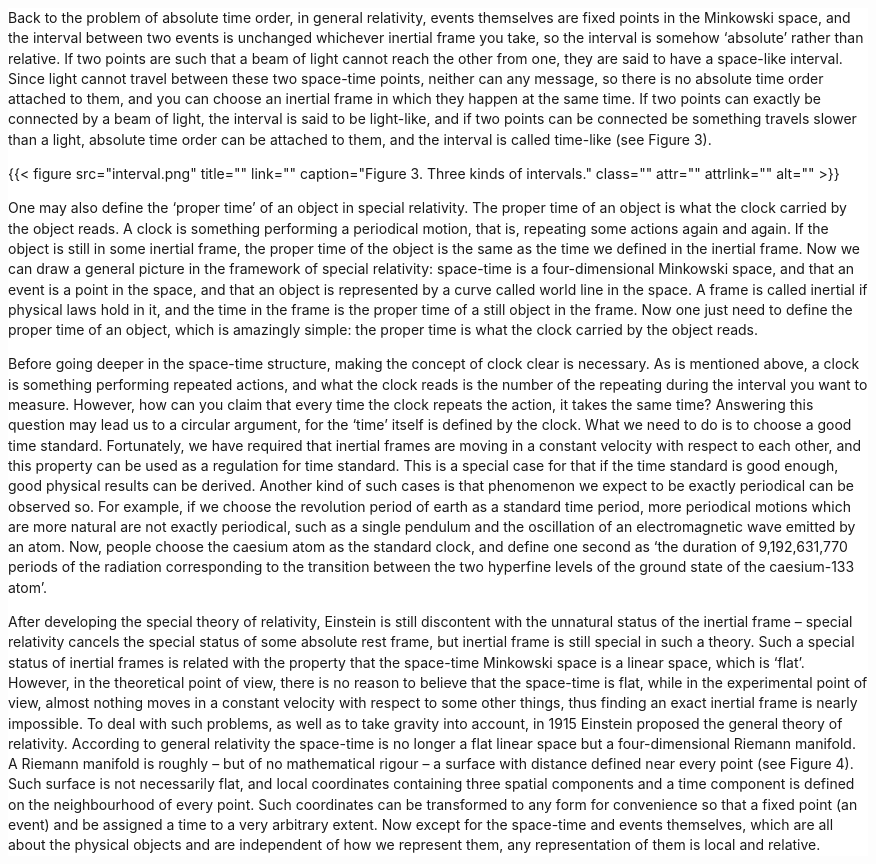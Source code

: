
Back to the problem of absolute time order, in general relativity, events themselves are fixed points in the Minkowski space, and the interval between two events is unchanged whichever inertial frame you take, so the interval is somehow ‘absolute’ rather than relative. If two points are such that a beam of light cannot reach the other from one, they are said to have a space-like interval. Since light cannot travel between these two space-time points, neither can any message, so there is no absolute time order attached to them, and you can choose an inertial frame in which they happen at the same time. If two points can exactly be connected by a beam of light, the interval is said to be light-like, and if two points can be connected be something travels slower than a light, absolute time order can be attached to them, and the interval is called time-like (see Figure 3).

{{< figure src="interval.png" title="" link="" caption="Figure 3. Three kinds of intervals." class="" attr="" attrlink="" alt="" >}}

One may also define the ‘proper time’ of an object in special relativity. The proper time of an object is what the clock carried by the object reads. A clock is something performing a periodical motion, that is, repeating some actions again and again. If the object is still in some inertial frame, the proper time of the object is the same as the time we defined in the inertial frame. Now we can draw a general picture in the framework of special relativity: space-time is a four-dimensional Minkowski space, and that an event is a point in the space, and that an object is represented by a curve called world line in the space. A frame is called inertial if physical laws hold in it, and the time in the frame is the proper time of a still object in the frame. Now one just need to define the proper time of an object, which is amazingly simple: the proper time is what the clock carried by the object reads.

Before going deeper in the space-time structure, making the concept of clock clear is necessary. As is mentioned above, a clock is something performing repeated actions, and what the clock reads is the number of the repeating during the interval you want to measure. However, how can you claim that every time the clock repeats the action, it takes the same time? Answering this question may lead us to a circular argument, for the ‘time’ itself is defined by the clock. What we need to do is to choose a good time standard. Fortunately, we have required that inertial frames are moving in a constant velocity with respect to each other, and this property can be used as a regulation for time standard. This is a special case for that if the time standard is good enough, good physical results can be derived. Another kind of such cases is that phenomenon we expect to be exactly periodical can be observed so. For example, if we choose the revolution period of earth as a standard time period, more periodical motions which are more natural are not exactly periodical, such as a single pendulum and the oscillation of an electromagnetic wave emitted by an atom. Now, people choose the caesium atom as the standard clock, and define one second as ‘the duration of 9,192,631,770 periods of the radiation corresponding to the transition between the two hyperfine levels of the ground state of the caesium-133 atom’.

After developing the special theory of relativity, Einstein is still discontent with the unnatural status of the inertial frame – special relativity cancels the special status of some absolute rest frame, but inertial frame is still special in such a theory. Such a special status of inertial frames is related with the property that the space-time Minkowski space is a linear space, which is ‘flat’. However, in the theoretical point of view, there is no reason to believe that the space-time is flat, while in the experimental point of view, almost nothing moves in a constant velocity with respect to some other things, thus finding an exact inertial frame is nearly impossible. To deal with such problems, as well as to take gravity into account, in 1915 Einstein proposed the general theory of relativity. According to general relativity the space-time is no longer a flat linear space but a four-dimensional Riemann manifold. A Riemann manifold is roughly – but of no mathematical rigour – a surface with distance defined near every point (see Figure 4). Such surface is not necessarily flat, and local coordinates containing three spatial components and a time component is defined on the neighbourhood of every point. Such coordinates can be transformed to any form for convenience so that a fixed point (an event) and be assigned a time to a very arbitrary extent. Now except for the space-time and events themselves, which are all about the physical objects and are independent of how we represent them, any representation of them is local and relative.
